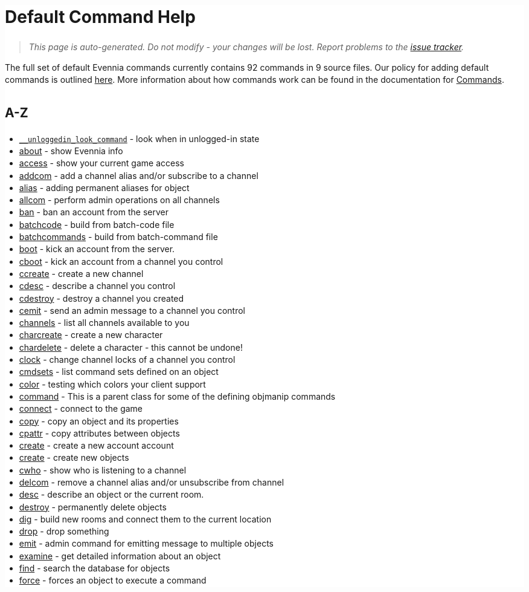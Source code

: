 # Default Command Help


[](Auto-generated-listing-of-default-Evennia-commands)

> *This page is auto-generated. Do not modify - your changes will be lost. Report problems to the
[issue tracker](https://github.com/evennia/evennia/issues).*

The full set of default Evennia commands currently contains 92 commands in 9 source
files.  Our policy for adding default commands is outlined [here](Using-MUX-as-a-Standard). More
information about how commands work can be found in the documentation for [Commands](Commands).



## A-Z

- [`__unloggedin_look_command`](https://github.com/evennia/evennia/wiki/Default-Command-Help#wiki-`--unloggedin-look-command`-cmdunconnectedlook) - look when in unlogged-in state
- [about](Default-Command-Help#wiki-about-cmdabout) - show Evennia info
- [access](Default-Command-Help#wiki-access-cmdaccess) - show your current game access
- [addcom](Default-Command-Help#wiki-addcom-cmdaddcom) - add a channel alias and/or subscribe to a channel
- [alias](Default-Command-Help#wiki-alias-cmdsetobjalias) - adding permanent aliases for object
- [allcom](Default-Command-Help#wiki-allcom-cmdallcom) - perform admin operations on all channels
- [ban](Default-Command-Help#wiki-ban-cmdban) - ban an account from the server
- [batchcode](Default-Command-Help#wiki-batchcode-cmdbatchcode) - build from batch-code file
- [batchcommands](Default-Command-Help#wiki-batchcommands-cmdbatchcommands) - build from batch-command file
- [boot](Default-Command-Help#wiki-boot-cmdboot) - kick an account from the server.
- [cboot](Default-Command-Help#wiki-cboot-cmdcboot) - kick an account from a channel you control
- [ccreate](Default-Command-Help#wiki-ccreate-cmdchannelcreate) - create a new channel
- [cdesc](Default-Command-Help#wiki-cdesc-cmdcdesc) - describe a channel you control
- [cdestroy](Default-Command-Help#wiki-cdestroy-cmdcdestroy) - destroy a channel you created
- [cemit](Default-Command-Help#wiki-cemit-cmdcemit) - send an admin message to a channel you control
- [channels](Default-Command-Help#wiki-channels-cmdchannels) - list all channels available to you
- [charcreate](Default-Command-Help#wiki-charcreate-cmdcharcreate) - create a new character
- [chardelete](Default-Command-Help#wiki-chardelete-cmdchardelete) - delete a character - this cannot be undone!
- [clock](Default-Command-Help#wiki-clock-cmdclock) - change channel locks of a channel you control
- [cmdsets](Default-Command-Help#wiki-cmdsets-cmdlistcmdsets) - list command sets defined on an object
- [color](Default-Command-Help#wiki-color-cmdcolortest) - testing which colors your client support
- [command](Default-Command-Help#wiki-command-objmanipcommand) - This is a parent class for some of the defining objmanip commands
- [connect](Default-Command-Help#wiki-connect-cmdunconnectedconnect) - connect to the game
- [copy](Default-Command-Help#wiki-copy-cmdcopy) - copy an object and its properties
- [cpattr](Default-Command-Help#wiki-cpattr-cmdcpattr) - copy attributes between objects
- [create](Default-Command-Help#wiki-create-cmdunconnectedcreate) - create a new account account
- [create](Default-Command-Help#wiki-create-cmdcreate) - create new objects
- [cwho](Default-Command-Help#wiki-cwho-cmdcwho) - show who is listening to a channel
- [delcom](Default-Command-Help#wiki-delcom-cmddelcom) - remove a channel alias and/or unsubscribe from channel
- [desc](Default-Command-Help#wiki-desc-cmddesc) - describe an object or the current room.
- [destroy](Default-Command-Help#wiki-destroy-cmddestroy) - permanently delete objects
- [dig](Default-Command-Help#wiki-dig-cmddig) - build new rooms and connect them to the current location
- [drop](Default-Command-Help#wiki-drop-cmddrop) - drop something
- [emit](Default-Command-Help#wiki-emit-cmdemit) - admin command for emitting message to multiple objects
- [examine](Default-Command-Help#wiki-examine-cmdexamine) - get detailed information about an object
- [find](Default-Command-Help#wiki-find-cmdfind) - search the database for objects
- [force](Default-Command-Help#wiki-force-cmdforce) - forces an object to execute a command